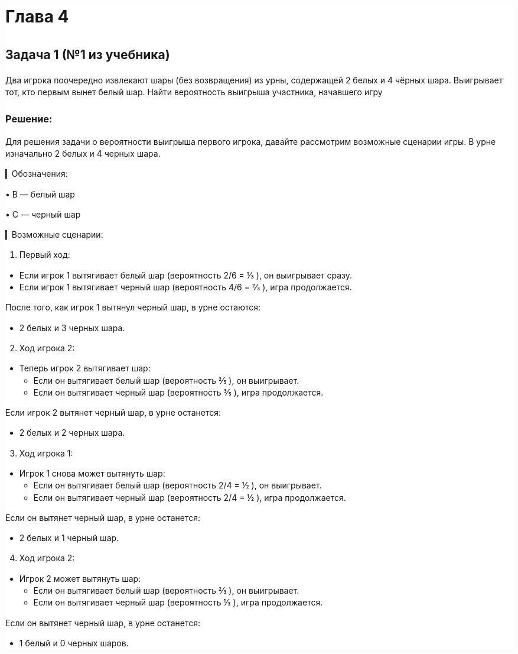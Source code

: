 # Глава 4

## Задача 1 (№1 из учебника)

Два игрока поочередно извлекают шары (без возвращения) из урны, содержащей 2 белых и 4 чёрных шара. Выигрывает тот, кто первым вынет белый шар. Найти вероятность выигрыша участника, начавшего игру

### Решение:

Для решения задачи о вероятности выигрыша первого игрока, давайте рассмотрим возможные сценарии игры. В урне изначально 2 белых и 4 черных шара.

▎Обозначения:

•  B  — белый шар

•  C  — черный шар


▎Возможные сценарии:

1. Первый ход:

- Если игрок 1 вытягивает белый шар (вероятность  2/6 = ⅓ ), он выигрывает сразу.
- Eсли игрок 1 вытягивает черный шар (вероятность  4/6 = ⅔ ), игра продолжается.

После того, как игрок 1 вытянул черный шар, в урне остаются:

- 2 белых и 3 черных шара.

2. Ход игрока 2:

- Теперь игрок 2 вытягивает шар:
	- Если он вытягивает белый шар (вероятность  ⅖ ), он выигрывает.
	- Если он вытягивает черный шар (вероятность  ⅗ ), игра продолжается.

Если игрок 2 вытянет черный шар, в урне останется:

- 2 белых и 2 черных шара.

3. Ход игрока 1:

- Игрок 1 снова может вытянуть шар:
	- Если он вытягивает белый шар (вероятность  2/4 = ½ ), он выигрывает.
	- Если он вытягивает черный шар (вероятность  2/4 = ½ ), игра продолжается.

Если он вытянет черный шар, в урне останется:

- 2 белых и 1 черный шар.

4. Ход игрока 2:

- Игрок 2 может вытянуть шар:
	- Если он вытягивает белый шар (вероятность  ⅔ ), он выигрывает.
	- Если он вытягивает черный шар (вероятность  ⅓ ), игра продолжается.

Если он вытянет черный шар, в урне останется:

- 1 белый и 0 черных шаров.
